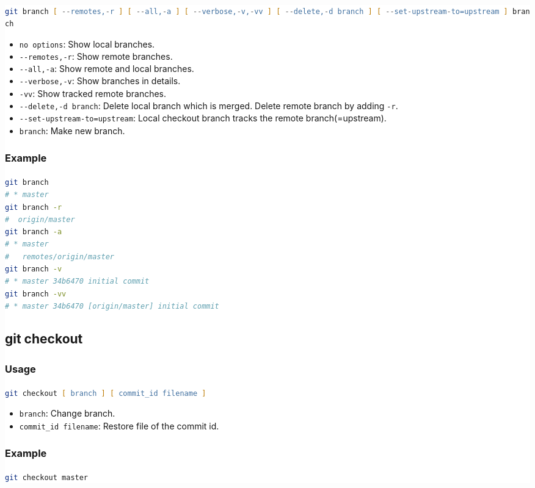 ```zsh
git branch [ --remotes,-r ] [ --all,-a ] [ --verbose,-v,-vv ] [ --delete,-d branch ] [ --set-upstream-to=upstream ] branch
```

* ``no options``: Show local branches.
* ``--remotes,-r``: Show remote branches.
* ``--all,-a``: Show remote and local branches.
* ``--verbose,-v``: Show branches in details.
* ``-vv``: Show tracked remote branches.
* ``--delete,-d branch``: Delete local branch which is merged. Delete remote branch by adding ``-r``.
* ``--set-upstream-to=upstream``: Local checkout branch tracks the remote branch(=upstream).
* ``branch``: Make new branch.

### Example

```zsh
git branch
# * master
git branch -r
#  origin/master
git branch -a
# * master
#   remotes/origin/master
git branch -v
# * master 34b6470 initial commit
git branch -vv
# * master 34b6470 [origin/master] initial commit
```

## git checkout

### Usage

```zsh
git checkout [ branch ] [ commit_id filename ]
```

* ``branch``: Change branch.
* ``commit_id filename``: Restore file of the commit id.

### Example

```zsh
git checkout master
```


